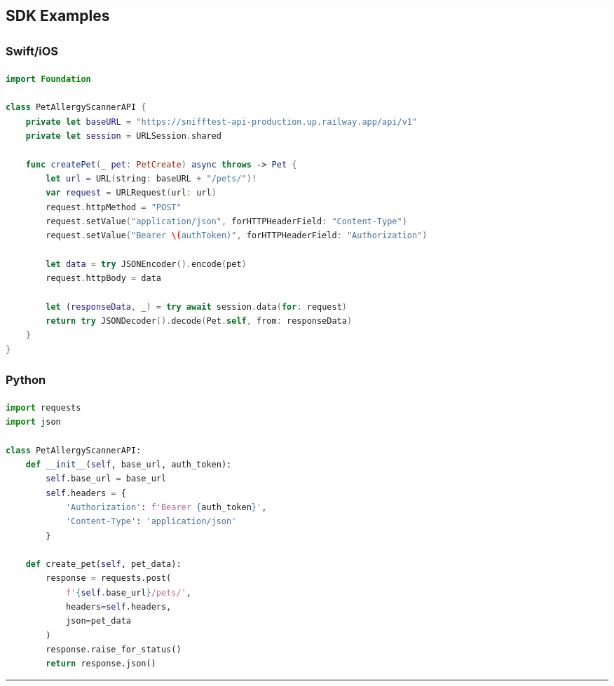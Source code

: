 
## SDK Examples

### Swift/iOS

```swift
import Foundation

class PetAllergyScannerAPI {
    private let baseURL = "https://snifftest-api-production.up.railway.app/api/v1"
    private let session = URLSession.shared
    
    func createPet(_ pet: PetCreate) async throws -> Pet {
        let url = URL(string: baseURL + "/pets/")!
        var request = URLRequest(url: url)
        request.httpMethod = "POST"
        request.setValue("application/json", forHTTPHeaderField: "Content-Type")
        request.setValue("Bearer \(authToken)", forHTTPHeaderField: "Authorization")
        
        let data = try JSONEncoder().encode(pet)
        request.httpBody = data
        
        let (responseData, _) = try await session.data(for: request)
        return try JSONDecoder().decode(Pet.self, from: responseData)
    }
}
```

### Python

```python
import requests
import json

class PetAllergyScannerAPI:
    def __init__(self, base_url, auth_token):
        self.base_url = base_url
        self.headers = {
            'Authorization': f'Bearer {auth_token}',
            'Content-Type': 'application/json'
        }
    
    def create_pet(self, pet_data):
        response = requests.post(
            f'{self.base_url}/pets/',
            headers=self.headers,
            json=pet_data
        )
        response.raise_for_status()
        return response.json()
```

---